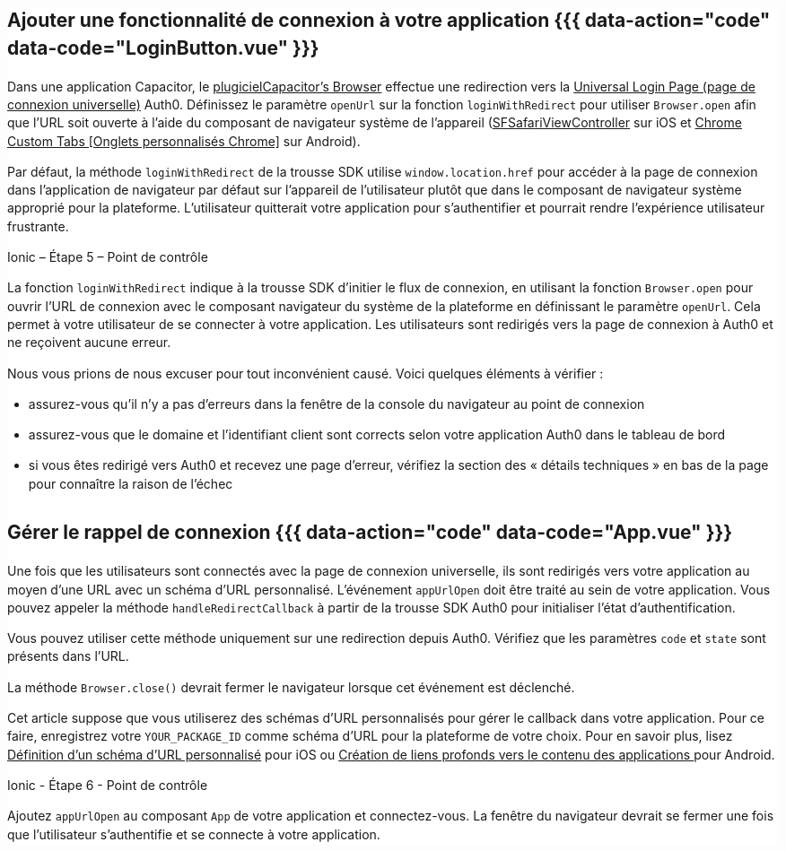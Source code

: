   </div></p>

## Ajouter une fonctionnalité de connexion à votre application {{{ data-action="code" data-code="LoginButton.vue" }}}


<p>Dans une application Capacitor, le <a href="https://capacitorjs.com/docs/apis/browser" target="_blank" rel="noreferrer noopener">plugicielCapacitor’s Browser</a> effectue une redirection vers la <a href="https://auth0.com/universal-login" target="_blank" >Universal Login Page (page de connexion universelle)</a> Auth0. Définissez le paramètre <code>openUrl</code> sur la fonction <code>loginWithRedirect</code> pour utiliser <code>Browser.open</code> afin que l’URL soit ouverte à l’aide du composant de navigateur système de l’appareil (<a href="https://developer.apple.com/documentation/safariservices/sfsafariviewcontroller" target="_blank" rel="noreferrer noopener">SFSafariViewController</a> sur iOS et <a href="https://developer.chrome.com/docs/android/custom-tabs" target="_blank" rel="noreferrer noopener">Chrome Custom Tabs [Onglets personnalisés Chrome]</a> sur Android).</p><p><div class="alert-container" severity="default"><p>Par défaut, la méthode <code>loginWithRedirect</code> de la trousse SDK utilise <code>window.location.href</code> pour accéder à la page de connexion dans l’application de navigateur par défaut sur l’appareil de l’utilisateur plutôt que dans le composant de navigateur système approprié pour la plateforme. L’utilisateur quitterait votre application pour s’authentifier et pourrait rendre l’expérience utilisateur frustrante.</p></div></p><p><div class="checkpoint">Ionic – Étape 5 – Point de contrôle <div class="checkpoint-default"><p>La fonction <code>loginWithRedirect</code> indique à la trousse SDK d’initier le flux de connexion, en utilisant la fonction <code>Browser.open</code> pour ouvrir l’URL de connexion avec le composant navigateur du système de la plateforme en définissant le paramètre <code>openUrl</code>. Cela permet à votre utilisateur de se connecter à votre application. Les utilisateurs sont redirigés vers la page de connexion à Auth0 et ne reçoivent aucune erreur.</p></div>

  <div class="checkpoint-success"></div>

  <div class="checkpoint-failure"><p>Nous vous prions de nous excuser pour tout inconvénient causé. Voici quelques éléments à vérifier :</p><ul><li><p>assurez-vous qu’il n’y a pas d’erreurs dans la fenêtre de la console du navigateur au point de connexion</p></li><li><p>assurez-vous que le domaine et l’identifiant client sont corrects selon votre application Auth0 dans le tableau de bord</p></li><li><p>si vous êtes redirigé vers Auth0 et recevez une page d’erreur, vérifiez la section des « détails techniques » en bas de la page pour connaître la raison de l’échec</p></li></ul><p></p></div>

  </div></p>

## Gérer le rappel de connexion {{{ data-action="code" data-code="App.vue" }}}


<p>Une fois que les utilisateurs sont connectés avec la page de connexion universelle, ils sont redirigés vers votre application au moyen d’une URL avec un schéma d’URL personnalisé. L’événement <code>appUrlOpen</code> doit être traité au sein de votre application. Vous pouvez appeler la méthode <code>handleRedirectCallback</code> à partir de la trousse SDK Auth0 pour initialiser l’état d’authentification.</p><p>Vous pouvez utiliser cette méthode uniquement sur une redirection depuis Auth0. Vérifiez que les paramètres <code>code</code> et <code>state</code> sont présents dans l’URL.</p><p>La méthode <code>Browser.close()</code> devrait fermer le navigateur lorsque cet événement est déclenché.</p><p><div class="alert-container" severity="default"><p>Cet article suppose que vous utiliserez des schémas d’URL personnalisés pour gérer le callback dans votre application. Pour ce faire, enregistrez votre <code>YOUR_PACKAGE_ID</code> comme schéma d’URL pour la plateforme de votre choix. Pour en savoir plus, lisez <a href="https://developer.apple.com/documentation/xcode/defining-a-custom-url-scheme-for-your-app" target="_blank" rel="noreferrer noopener">Définition d’un schéma d’URL personnalisé</a> pour iOS ou <a href="https://developer.android.com/training/app-links/deep-linking" target="_blank" rel="noreferrer noopener">Création de liens profonds vers le contenu des applications </a> pour Android.</p></div></p><p><div class="checkpoint">Ionic - Étape 6 - Point de contrôle <div class="checkpoint-default"><p>Ajoutez <code>appUrlOpen</code> au composant <code>App</code> de votre application et connectez-vous. La fenêtre du navigateur devrait se fermer une fois que l’utilisateur s’authentifie et se connecte à votre application.</p></div>
